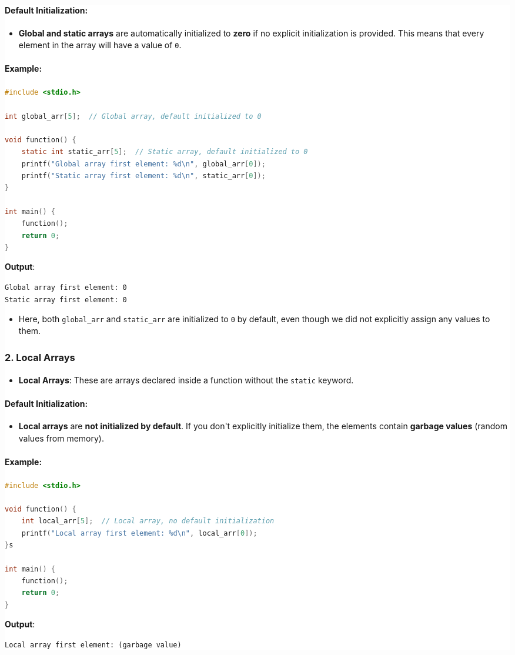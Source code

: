 #### **Default Initialization**:
- **Global and static arrays** are automatically initialized to **zero** if no explicit initialization is provided. This means that every element in the array will have a value of `0`.

#### **Example**:
```c
#include <stdio.h>

int global_arr[5];  // Global array, default initialized to 0

void function() {
    static int static_arr[5];  // Static array, default initialized to 0
    printf("Global array first element: %d\n", global_arr[0]);
    printf("Static array first element: %d\n", static_arr[0]);
}

int main() {
    function();
    return 0;
}
```
**Output**:
```
Global array first element: 0
Static array first element: 0
```

- Here, both `global_arr` and `static_arr` are initialized to `0` by default, even though we did not explicitly assign any values to them.

### **2. Local Arrays**
- **Local Arrays**: These are arrays declared inside a function without the `static` keyword.

#### **Default Initialization**:
- **Local arrays** are **not initialized by default**. If you don't explicitly initialize them, the elements contain **garbage values** (random values from memory).
  
#### **Example**:
```c
#include <stdio.h>

void function() {
    int local_arr[5];  // Local array, no default initialization
    printf("Local array first element: %d\n", local_arr[0]);
}s

int main() {
    function();
    return 0;
}
```
**Output**:
```
Local array first element: (garbage value)
```
